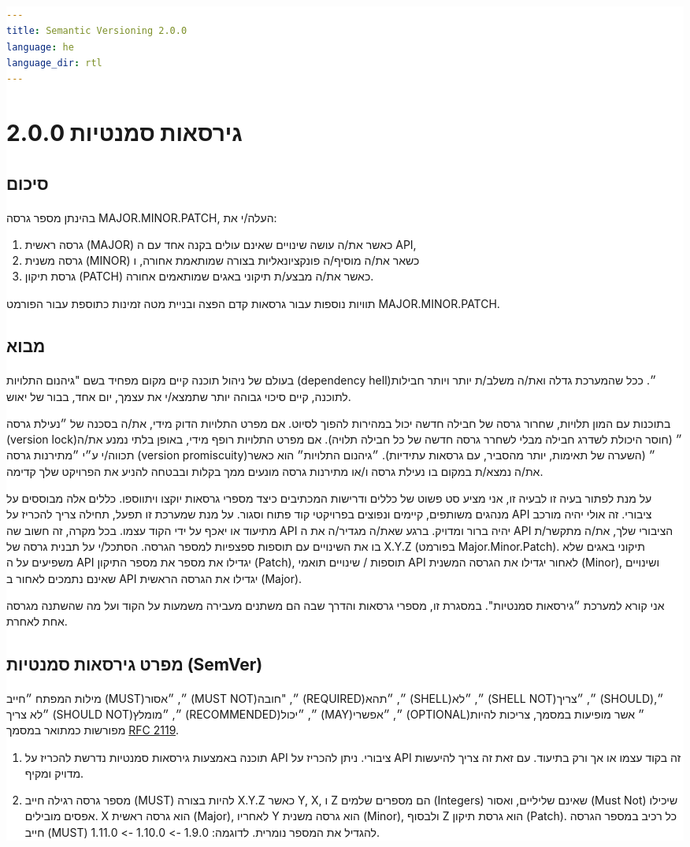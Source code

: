 ```yaml
---
title: Semantic Versioning 2.0.0
language: he
language_dir: rtl
---
```


גירסאות סמנטיות 2.0.0
==============================

סיכום
-------

בהינתן מספר גרסה MAJOR.MINOR.PATCH, העלה/י את:

1. גרסה ראשית (MAJOR) כאשר את/ה עושה שינויים שאינם עולים בקנה אחד עם ה API,
1. גרסה משנית (MINOR) כשאר את/ה מוסיף/ה פונקציונאליות בצורה שמותאמת אחורה, ו
1. גרסת תיקון (PATCH) כאשר את/ה מבצע/ת תיקוני באגים שמותאמים אחורה.

תוויות נוספות עבור גרסאות קדם הפצה ובניית מטה זמינות כתוספת עבור הפורמט MAJOR.MINOR.PATCH.

מבוא
------------

בעולם של ניהול תוכנה קיים מקום מפחיד בשם "גיהנום התלויות (dependency hell)״. ככל שהמערכת גדלה ואת/ה משלב/ת יותר ויותר חבילות לתוכנה, קיים סיכוי גבוהה יותר שתמצא/י את עצמך, יום אחד, בבור של יאוש.

בתוכנות עם המון תלויות, שחרור גרסה של חבילה חדשה יכול במהירות להפוך לסיוט. אם מפרט התלויות הדוק מידי, את/ה בסכנה של ״נעילת גרסה (version lock)״ (חוסר היכולת לשדרג חבילה מבלי לשחרר גרסה חדשה של כל חבילה תלויה). אם מפרט התלויות רופף מידי, באופן בלתי נמנע את/ה תכווה/י ע״י ״מתירנות גרסה (version promiscuity)״ (השערה של תאימות, יותר מהסביר, עם גרסאות עתידיות). ״גיהנום התלויות״ הוא כאשר את/ה נמצא/ת במקום בו נעילת גרסה ו/או מתירנות גרסה מונעים ממך בקלות ובבטחה להניע את הפרויקט שלך קדימה.

על מנת לפתור בעיה זו לבעיה זו, אני מציע סט פשוט של כללים ודרישות המכתיבים כיצד מספרי גרסאות יוקצו ויתווספו. כללים אלה מבוססים על מנהגים משותפים, קיימים ונפוצים בפרויקטי קוד פתוח וסגור. על מנת שמערכת זו תפעל, תחילה צריך להכריז על API ציבורי. זה אולי יהיה מורכב מתיעוד או יאכף על ידי הקוד עצמו. בכל מקרה, זה חשוב שה API יהיה ברור ומדויק. ברגע שאת/ה מגדיר/ה את ה API הציבורי שלך, את/ה מתקשר/ת בו את השינויים עם תוספות ספצפיות למספר הגרסה. הסתכל/י על תבנית גרסה של X.Y.Z (בפורמט Major.Minor.Patch). תיקוני באגים שלא משפיעים על ה API יגדילו את מספר את מספר התיקון (Patch), תוספות / שינויים תואמי API לאחור יגדילו את הגרסה המשנית (Minor), ושינויים שאינם נתמכים לאחור ב API יגדילו את הגרסה הראשית (Major).

אני קורא למערכת  ״גירסאות סמנטיות". במסגרת זו, מספרי גרסאות והדרך שבה הם משתנים מעבירה משמעות על הקוד ועל מה שהשתנה מגרסה אחת לאחרת.


מפרט גירסאות סמנטיות (SemVer)
------------------------------------------

מילות המפתח ״חייב (MUST)״, ״אסור (MUST NOT)״, "חובה (REQUIRED)״, ״תהא (SHELL)״, ״לא (SHELL NOT)״, ״צריך (SHOULD)״, ״לא צריך (SHOULD NOT)״, ״מומלץ (RECOMMENDED)״, ״יכול (MAY)״, ״אפשרי (OPTIONAL)״ אשר מופיעות במסמך, צריכות להיות מפורשות כמתואר במסמך [RFC 2119](http://tools.ietf.org/html/rfc2119).

1. תוכנה באמצעות גירסאות סמנטיות נדרשת להכריז על API ציבורי. ניתן להכריז על API זה בקוד עצמו או אך ורק בתיעוד. עם זאת זה צריך להיעשות מדויק ומקיף.

1. מספר גרסה רגילה חייב (MUST) להיות בצורה X.Y.Z כאשר Y, X, ו Z הם מספרים שלמים (Integers) שאינם שליליים, ואסור (Must Not) שיכילו אפסים מובילים. X הוא גרסה ראשית (Major), לאחריו Y הוא גרסה משנית (Minor), ולבסוף Z הוא גרסת תיקון (Patch).
כל רכיב במספר הגרסה חייב (MUST) להגדיל את המספר נומרית. לדוגמה: 1.9.0 -> 1.10.0 -> 1.11.0.
